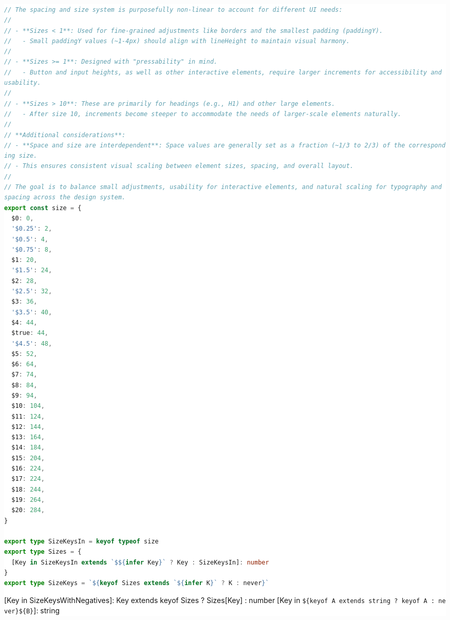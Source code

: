 ```ts
// The spacing and size system is purposefully non-linear to account for different UI needs:
//
// - **Sizes < 1**: Used for fine-grained adjustments like borders and the smallest padding (paddingY).
//   - Small paddingY values (~1-4px) should align with lineHeight to maintain visual harmony.
//
// - **Sizes >= 1**: Designed with "pressability" in mind.
//   - Button and input heights, as well as other interactive elements, require larger increments for accessibility and usability.
//
// - **Sizes > 10**: These are primarily for headings (e.g., H1) and other large elements.
//   - After size 10, increments become steeper to accommodate the needs of larger-scale elements naturally.
//
// **Additional considerations**:
// - **Space and size are interdependent**: Space values are generally set as a fraction (~1/3 to 2/3) of the corresponding size.
// - This ensures consistent visual scaling between element sizes, spacing, and overall layout.
//
// The goal is to balance small adjustments, usability for interactive elements, and natural scaling for typography and spacing across the design system.
export const size = {
  $0: 0,
  '$0.25': 2,
  '$0.5': 4,
  '$0.75': 8,
  $1: 20,
  '$1.5': 24,
  $2: 28,
  '$2.5': 32,
  $3: 36,
  '$3.5': 40,
  $4: 44,
  $true: 44,
  '$4.5': 48,
  $5: 52,
  $6: 64,
  $7: 74,
  $8: 84,
  $9: 94,
  $10: 104,
  $11: 124,
  $12: 144,
  $13: 164,
  $14: 184,
  $15: 204,
  $16: 224,
  $17: 224,
  $18: 244,
  $19: 264,
  $20: 284,
}

export type SizeKeysIn = keyof typeof size
export type Sizes = {
  [Key in SizeKeysIn extends `$${infer Key}` ? Key : SizeKeysIn]: number
}
export type SizeKeys = `${keyof Sizes extends `${infer K}` ? K : never}`
```


  [Key in SizeKeysWithNegatives]: Key extends keyof Sizes ? Sizes[Key] : number
  [Key in `${keyof A extends string ? keyof A : never}${B}`]: string